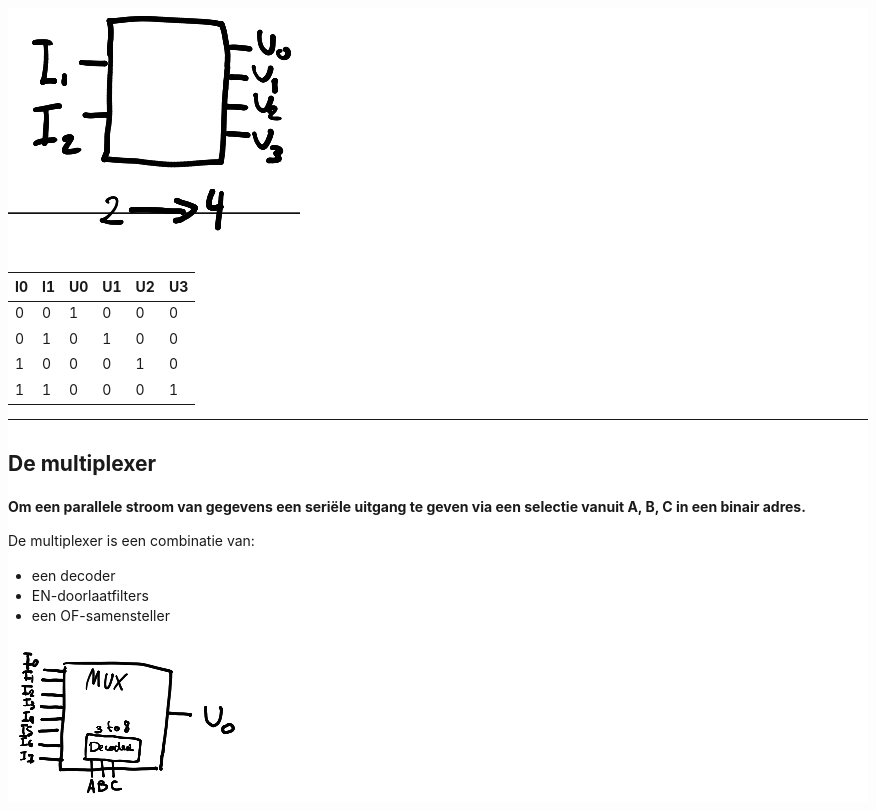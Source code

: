 ![](./attachmentscomputersystems/20241202200657.png)

| I0  | I1  | U0  | U1  | U2  | U3  |
| --- | --- | --- | --- | --- | --- |
| 0   | 0   | 1   | 0   | 0   | 0   |
| 0   | 1   | 0   | 1   | 0   | 0   |
| 1   | 0   | 0   | 0   | 1   | 0   |
| 1   | 1   | 0   | 0   | 0   | 1   |

---

## De multiplexer
**Om een parallele stroom van gegevens een seriële uitgang te geven via een selectie vanuit A, B, C in een binair adres.**

De multiplexer is een combinatie van:
- een decoder
- EN-doorlaatfilters
- een OF-samensteller

![](./attachmentscomputersystems/20241202201359.png)

